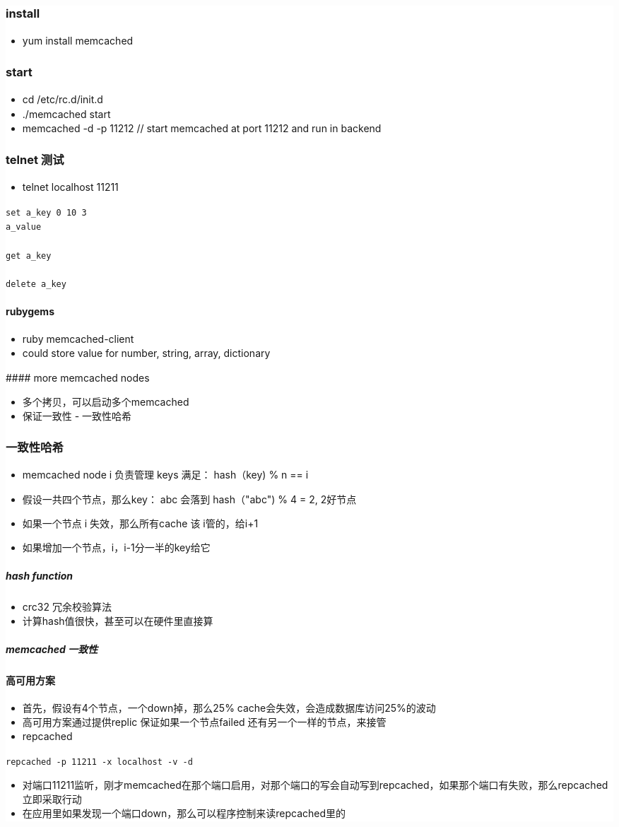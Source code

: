 ### install
* yum install memcached

### start
* cd /etc/rc.d/init.d
* ./memcached start
* memcached -d -p 11212   // start memcached at port 11212 and run in backend

### telnet 测试
* telnet localhost 11211

```
set a_key 0 10 3
a_value

get a_key

delete a_key

```

#### rubygems
* ruby memcached-client
* could store value for number, string, array, dictionary


#### more memcached nodes
* 多个拷贝，可以启动多个memcached
* 保证一致性 - 一致性哈希

### 一致性哈希
* memcached node i 负责管理 keys 满足： hash（key) % n == i
* 假设一共四个节点，那么key： abc 会落到 hash（"abc") % 4 = 2, 2好节点

* 如果一个节点 i 失效，那么所有cache 该 i管的，给i+1
* 如果增加一个节点，i，i-1分一半的key给它

##### hash function
* crc32 冗余校验算法
* 计算hash值很快，甚至可以在硬件里直接算

##### memcached 一致性



#### 高可用方案
* 首先，假设有4个节点，一个down掉，那么25% cache会失效，会造成数据库访问25%的波动
* 高可用方案通过提供replic 保证如果一个节点failed 还有另一个一样的节点，来接管
* repcached

```
repcached -p 11211 -x localhost -v -d 
```
* 对端口11211监听，刚才memcached在那个端口启用，对那个端口的写会自动写到repcached，如果那个端口有失败，那么repcached立即采取行动
* 在应用里如果发现一个端口down，那么可以程序控制来读repcached里的
